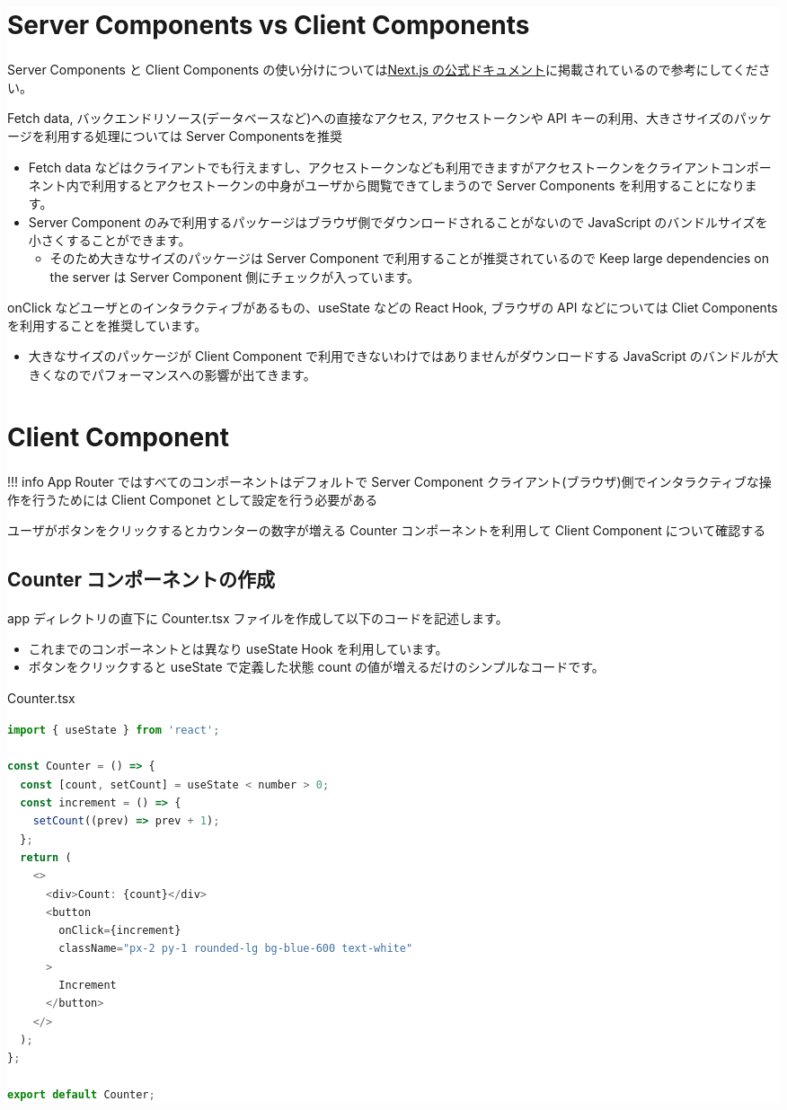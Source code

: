 # Server Components vs Client Components
Server Components と Client Components の使い分けについては[Next.js の公式ドキュメント](https://nextjs.org/docs/getting-started/react-essentials#when-to-use-server-and-client-components)に掲載されているので参考にしてください。

Fetch data, バックエンドリソース(データベースなど)への直接なアクセス, アクセストークンや API キーの利用、大きさサイズのパッケージを利用する処理については Server Componentsを推奨
- Fetch data などはクライアントでも行えますし、アクセストークンなども利用できますがアクセストークンをクライアントコンポーネント内で利用するとアクセストークンの中身がユーザから閲覧できてしまうので Server Components を利用することになります。
- Server Component のみで利用するパッケージはブラウザ側でダウンロードされることがないので JavaScript のバンドルサイズを小さくすることができます。
  - そのため大きなサイズのパッケージは Server Component で利用することが推奨されているので Keep large dependencies on the server は Server Component 側にチェックが入っています。

onClick などユーザとのインタラクティブがあるもの、useState などの React Hook, ブラウザの API などについては Cliet Components を利用することを推奨しています。
- 大きなサイズのパッケージが Client Component で利用できないわけではありませんがダウンロードする JavaScript のバンドルが大きくなのでパフォーマンスへの影響が出てきます。

# Client Component
!!! info App Router ではすべてのコンポーネントはデフォルトで Server Component
    クライアント(ブラウザ)側でインタラクティブな操作を行うためには Client Componet として設定を行う必要がある

ユーザがボタンをクリックするとカウンターの数字が増える Counter コンポーネントを利用して Client Component について確認する

## Counter コンポーネントの作成
app ディレクトリの直下に Counter.tsx ファイルを作成して以下のコードを記述します。
- これまでのコンポーネントとは異なり useState Hook を利用しています。
- ボタンをクリックすると useState で定義した状態 count の値が増えるだけのシンプルなコードです。

Counter.tsx
```typescript
import { useState } from 'react';

const Counter = () => {
  const [count, setCount] = useState < number > 0;
  const increment = () => {
    setCount((prev) => prev + 1);
  };
  return (
    <>
      <div>Count: {count}</div>
      <button
        onClick={increment}
        className="px-2 py-1 rounded-lg bg-blue-600 text-white"
      >
        Increment
      </button>
    </>
  );
};

export default Counter;
```

